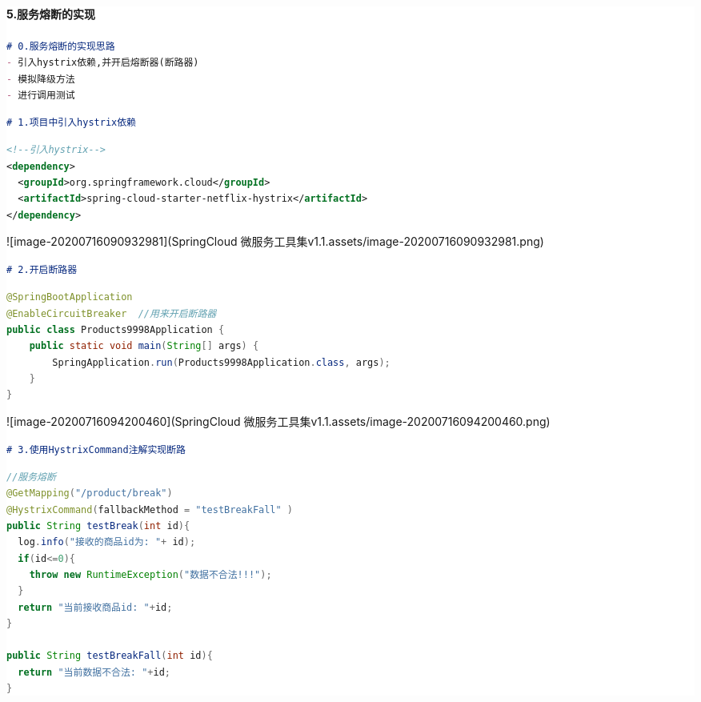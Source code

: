 #### 5.服务熔断的实现

```markdown
# 0.服务熔断的实现思路
- 引入hystrix依赖,并开启熔断器(断路器)
- 模拟降级方法
- 进行调用测试
```

```markdown
# 1.项目中引入hystrix依赖 
```

```xml
<!--引入hystrix-->
<dependency>
  <groupId>org.springframework.cloud</groupId>
  <artifactId>spring-cloud-starter-netflix-hystrix</artifactId>
</dependency>
```

![image-20200716090932981](SpringCloud 微服务工具集v1.1.assets/image-20200716090932981.png)

```markdown
# 2.开启断路器
```

```java
@SpringBootApplication
@EnableCircuitBreaker  //用来开启断路器
public class Products9998Application {
    public static void main(String[] args) {
        SpringApplication.run(Products9998Application.class, args);
    }
}
```

![image-20200716094200460](SpringCloud 微服务工具集v1.1.assets/image-20200716094200460.png)

```markdown
# 3.使用HystrixCommand注解实现断路
```

```java
//服务熔断
@GetMapping("/product/break")
@HystrixCommand(fallbackMethod = "testBreakFall" )
public String testBreak(int id){
  log.info("接收的商品id为: "+ id);
  if(id<=0){
    throw new RuntimeException("数据不合法!!!");
  }
  return "当前接收商品id: "+id;
}

public String testBreakFall(int id){
  return "当前数据不合法: "+id;
}
```
